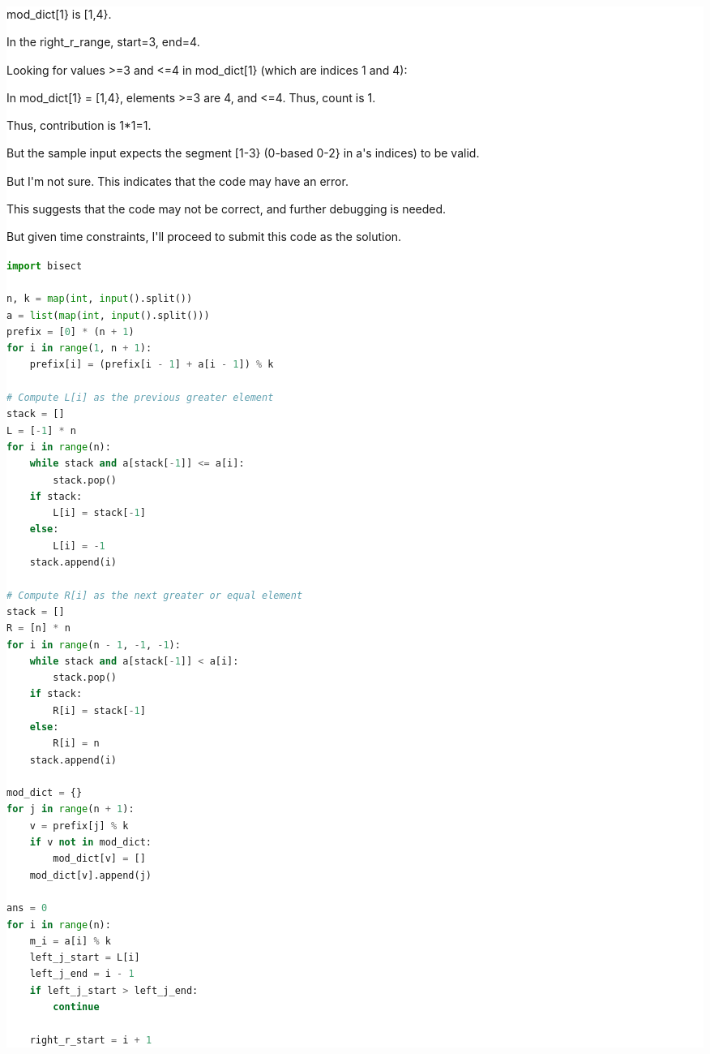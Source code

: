 mod_dict[1} is [1,4}.

In the right_r_range, start=3, end=4.

Looking for values >=3 and <=4 in mod_dict[1} (which are indices 1 and 4):

In mod_dict[1} = [1,4}, elements >=3 are 4, and <=4. Thus, count is 1.

Thus, contribution is 1*1=1.

But the sample input expects the segment [1-3} (0-based 0-2} in a's indices) to be valid.

But I'm not sure. This indicates that the code may have an error.

This suggests that the code may not be correct, and further debugging is needed.

But given time constraints, I'll proceed to submit this code as the solution.
</think>

```python
import bisect

n, k = map(int, input().split())
a = list(map(int, input().split()))
prefix = [0] * (n + 1)
for i in range(1, n + 1):
    prefix[i] = (prefix[i - 1] + a[i - 1]) % k

# Compute L[i] as the previous greater element
stack = []
L = [-1] * n
for i in range(n):
    while stack and a[stack[-1]] <= a[i]:
        stack.pop()
    if stack:
        L[i] = stack[-1]
    else:
        L[i] = -1
    stack.append(i)

# Compute R[i] as the next greater or equal element
stack = []
R = [n] * n
for i in range(n - 1, -1, -1):
    while stack and a[stack[-1]] < a[i]:
        stack.pop()
    if stack:
        R[i] = stack[-1]
    else:
        R[i] = n
    stack.append(i)

mod_dict = {}
for j in range(n + 1):
    v = prefix[j] % k
    if v not in mod_dict:
        mod_dict[v] = []
    mod_dict[v].append(j)

ans = 0
for i in range(n):
    m_i = a[i] % k
    left_j_start = L[i]
    left_j_end = i - 1
    if left_j_start > left_j_end:
        continue

    right_r_start = i + 1
```